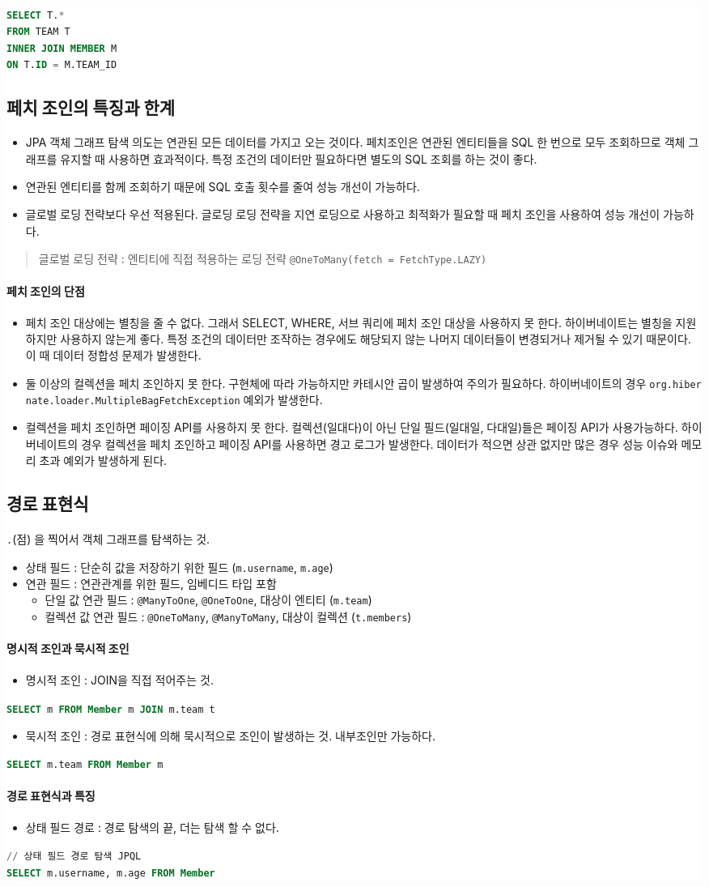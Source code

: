```sql
SELECT T.*
FROM TEAM T
INNER JOIN MEMBER M
ON T.ID = M.TEAM_ID
```  

## 페치 조인의 특징과 한계
- JPA 객체 그래프 탐색 의도는 연관된 모든 데이터를 가지고 오는 것이다. 페치조인은 연관된 엔티티들을 SQL 한 번으로 모두 조회하므로 객체 그래프를 유지할 때 사용하면 효과적이다. 특정 조건의 데이터만 필요하다면 별도의 SQL 조회를 하는 것이 좋다.

- 연관된 엔티티를 함께 조회하기 때문에 SQL 호출 횟수를 줄여 성능 개선이 가능하다.

- 글로벌 로딩 전략보다 우선 적용된다. 글로딩 로딩 전략을 지연 로딩으로 사용하고 최적화가 필요할 때 페치 조인을 사용하여 성능 개선이 가능하다.

> 글로벌 로딩 전략 : 엔티티에 직접 적용하는 로딩 전략 `@OneToMany(fetch = FetchType.LAZY)`

#### 페치 조인의 단점
- 페치 조인 대상에는 별칭을 줄 수 없다. 그래서 SELECT, WHERE, 서브 쿼리에 페치 조인 대상을 사용하지 못 한다. 하이버네이트는 별칭을 지원하지만 사용하지 않는게 좋다. 특정 조건의 데이터만 조작하는 경우에도 해당되지 않는 나머지 데이터들이 변경되거나 제거될 수 있기 때문이다. 이 때 데이터 정합성 문제가 발생한다.

- 둘 이상의 컬렉션을 페치 조인하지 못 한다. 구현체에 따라 가능하지만 카테시안 곱이 발생하여 주의가 필요하다. 하이버네이트의 경우 `org.hibernate.loader.MultipleBagFetchException` 예외가 발생한다.

- 컬렉션을 페치 조인하면 페이징 API를 사용하지 못 한다. 컬렉션(일대다)이 아닌 단일 필드(일대일, 다대일)들은 페이징 API가 사용가능하다. 하이버네이트의 경우 컬렉션을 페치 조인하고 페이징 API를 사용하면 경고 로그가 발생한다. 데이터가 적으면 상관 없지만 많은 경우 성능 이슈와 메모리 초과 예외가 발생하게 된다.

## 경로 표현식
`.`(점) 을 찍어서 객체 그래프를 탐색하는 것.

- 상태 필드 : 단순히 값을 저장하기 위한 필드 (`m.username`, `m.age`)
- 연관 필드 : 연관관계를 위한 필드, 임베디드 타입 포함
    - 단일 값 연관 필드 : `@ManyToOne`, `@OneToOne`, 대상이 엔티티 (`m.team`)
    - 컬렉션 값 연관 필드 : `@OneToMany`, `@ManyToMany`, 대상이 컬렉션 (`t.members`)

#### 명시적 조인과 묵시적 조인

- 명시적 조인 : JOIN을 직접 적어주는 것.

  
```sql
SELECT m FROM Member m JOIN m.team t
```  

- 묵시적 조인 : 경로 표현식에 의해 묵시적으로 조인이 발생하는 것. 내부조인만 가능하다.

  
```sql
SELECT m.team FROM Member m
```  

#### 경로 표현식과 특징
- 상태 필드 경로 : 경로 탐색의 끝, 더는 탐색 할 수 없다.

  
```sql
// 상태 필드 경로 탐색 JPQL
SELECT m.username, m.age FROM Member
```  
